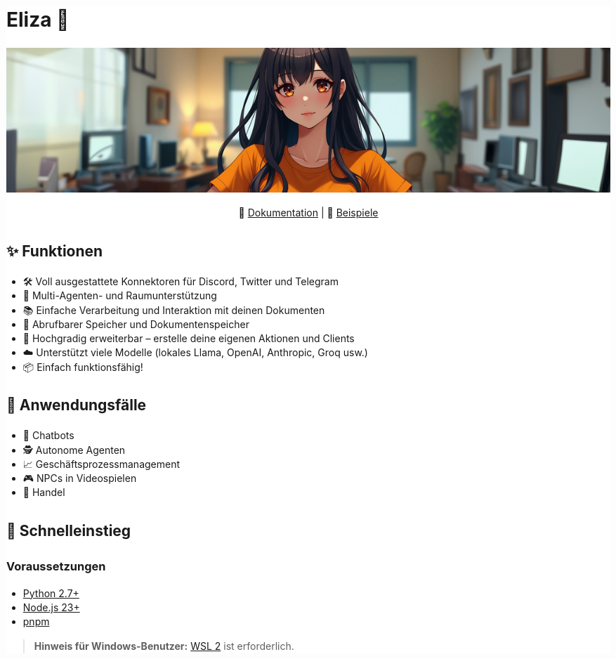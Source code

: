 # Eliza 🤖

<div align="center">
  <img src="/docs/static/img/eliza_banner.jpg" alt="Eliza Banner" width="100%" />
</div>

<div align="center">

📖 [Dokumentation](https://elizaos.github.io/eliza/) | 🎯 [Beispiele](https://github.com/thejoven/awesome-eliza)

</div>

## ✨ Funktionen

- 🛠️ Voll ausgestattete Konnektoren für Discord, Twitter und Telegram
- 👥 Multi-Agenten- und Raumunterstützung
- 📚 Einfache Verarbeitung und Interaktion mit deinen Dokumenten
- 💾 Abrufbarer Speicher und Dokumentenspeicher
- 🚀 Hochgradig erweiterbar – erstelle deine eigenen Aktionen und Clients
- ☁️ Unterstützt viele Modelle (lokales Llama, OpenAI, Anthropic, Groq usw.)
- 📦 Einfach funktionsfähig!

## 🎯 Anwendungsfälle

- 🤖 Chatbots
- 🕵️ Autonome Agenten
- 📈 Geschäftsprozessmanagement
- 🎮 NPCs in Videospielen
- 🧠 Handel

## 🚀 Schnelleinstieg

### Voraussetzungen

- [Python 2.7+](https://www.python.org/downloads/)
- [Node.js 23+](https://docs.npmjs.com/downloading-and-installing-node-js-and-npm)
- [pnpm](https://pnpm.io/installation)

> **Hinweis für Windows-Benutzer:** [WSL 2](https://learn.microsoft.com/de-de/windows/wsl/install-manual) ist erforderlich.
